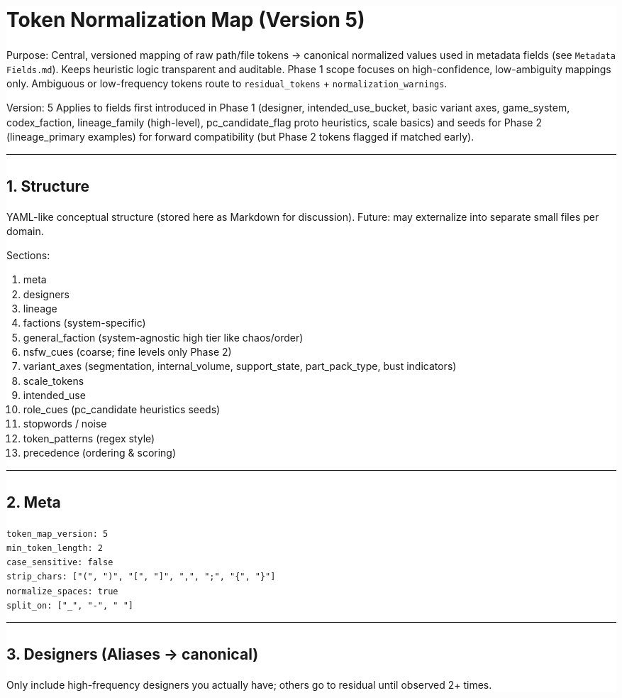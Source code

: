 # Token Normalization Map (Version 5)

Purpose: Central, versioned mapping of raw path/file tokens -> canonical normalized values used in metadata fields (see `MetadataFields.md`). Keeps heuristic logic transparent and auditable. Phase 1 scope focuses on high-confidence, low-ambiguity mappings only. Ambiguous or low-frequency tokens route to `residual_tokens` + `normalization_warnings`.

Version: 5
Applies to fields first introduced in Phase 1 (designer, intended_use_bucket, basic variant axes, game_system, codex_faction, lineage_family (high-level), pc_candidate_flag proto heuristics, scale basics) and seeds for Phase 2 (lineage_primary examples) for forward compatibility (but Phase 2 tokens flagged if matched early).

---
## 1. Structure

YAML-like conceptual structure (stored here as Markdown for discussion). Future: may externalize into separate small files per domain.

Sections:
1. meta
2. designers
3. lineage
4. factions (system-specific)
5. general_faction (system-agnostic high tier like chaos/order)
6. nsfw_cues (coarse; fine levels only Phase 2)
7. variant_axes (segmentation, internal_volume, support_state, part_pack_type, bust indicators)
8. scale_tokens
9. intended_use
10. role_cues (pc_candidate heuristics seeds)
11. stopwords / noise
12. token_patterns (regex style)
13. precedence (ordering & scoring)

---
## 2. Meta
```
token_map_version: 5
min_token_length: 2
case_sensitive: false
strip_chars: ["(", ")", "[", "]", ",", ";", "{", "}"]
normalize_spaces: true
split_on: ["_", "-", " "]
```

---
## 3. Designers (Aliases -> canonical)
Only include high-frequency designers you actually have; others go to residual until observed 2+ times.
